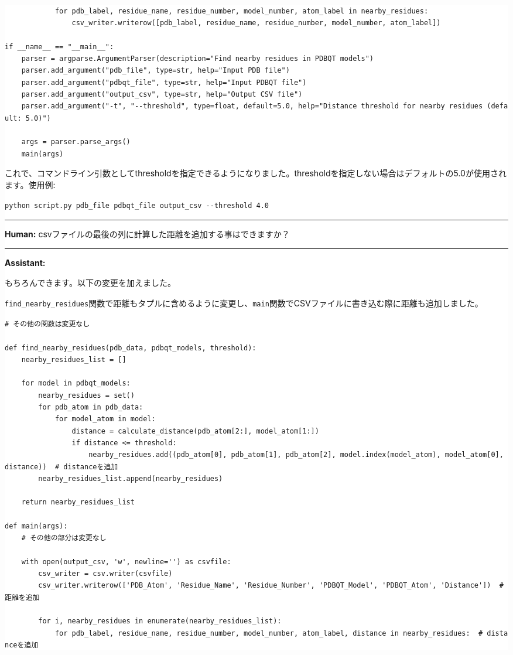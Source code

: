 ```
            for pdb_label, residue_name, residue_number, model_number, atom_label in nearby_residues:
                csv_writer.writerow([pdb_label, residue_name, residue_number, model_number, atom_label])

if __name__ == "__main__":
    parser = argparse.ArgumentParser(description="Find nearby residues in PDBQT models")
    parser.add_argument("pdb_file", type=str, help="Input PDB file")
    parser.add_argument("pdbqt_file", type=str, help="Input PDBQT file")
    parser.add_argument("output_csv", type=str, help="Output CSV file")
    parser.add_argument("-t", "--threshold", type=float, default=5.0, help="Distance threshold for nearby residues (default: 5.0)")

    args = parser.parse_args()
    main(args)

```

これで、コマンドライン引数としてthresholdを指定できるようになりました。thresholdを指定しない場合はデフォルトの5.0が使用されます。使用例:

```
python script.py pdb_file pdbqt_file output_csv --threshold 4.0

```


***

**Human:**
csvファイルの最後の列に計算した距離を追加する事はできますか？

***

**Assistant:**

もちろんできます。以下の変更を加えました。

`find_nearby_residues`関数で距離もタプルに含めるように変更し、`main`関数でCSVファイルに書き込む際に距離も追加しました。

```
# その他の関数は変更なし

def find_nearby_residues(pdb_data, pdbqt_models, threshold):
    nearby_residues_list = []

    for model in pdbqt_models:
        nearby_residues = set()
        for pdb_atom in pdb_data:
            for model_atom in model:
                distance = calculate_distance(pdb_atom[2:], model_atom[1:])
                if distance <= threshold:
                    nearby_residues.add((pdb_atom[0], pdb_atom[1], pdb_atom[2], model.index(model_atom), model_atom[0], distance))  # distanceを追加
        nearby_residues_list.append(nearby_residues)

    return nearby_residues_list

def main(args):
    # その他の部分は変更なし

    with open(output_csv, 'w', newline='') as csvfile:
        csv_writer = csv.writer(csvfile)
        csv_writer.writerow(['PDB_Atom', 'Residue_Name', 'Residue_Number', 'PDBQT_Model', 'PDBQT_Atom', 'Distance'])  # 距離を追加

        for i, nearby_residues in enumerate(nearby_residues_list):
            for pdb_label, residue_name, residue_number, model_number, atom_label, distance in nearby_residues:  # distanceを追加
```